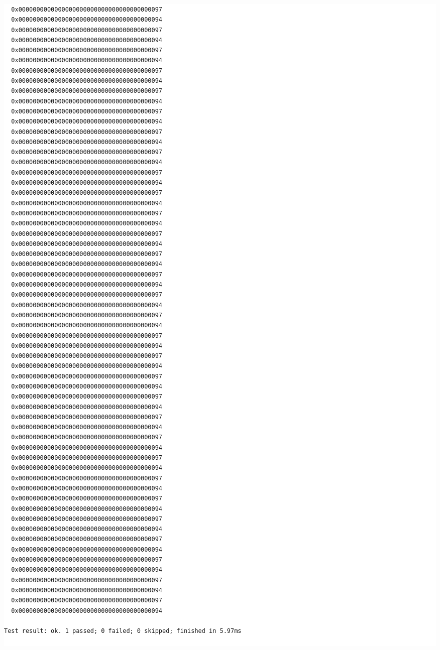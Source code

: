 ```shell
  0x0000000000000000000000000000000000000097
  0x0000000000000000000000000000000000000094
  0x0000000000000000000000000000000000000097
  0x0000000000000000000000000000000000000094
  0x0000000000000000000000000000000000000097
  0x0000000000000000000000000000000000000094
  0x0000000000000000000000000000000000000097
  0x0000000000000000000000000000000000000094
  0x0000000000000000000000000000000000000097
  0x0000000000000000000000000000000000000094
  0x0000000000000000000000000000000000000097
  0x0000000000000000000000000000000000000094
  0x0000000000000000000000000000000000000097
  0x0000000000000000000000000000000000000094
  0x0000000000000000000000000000000000000097
  0x0000000000000000000000000000000000000094
  0x0000000000000000000000000000000000000097
  0x0000000000000000000000000000000000000094
  0x0000000000000000000000000000000000000097
  0x0000000000000000000000000000000000000094
  0x0000000000000000000000000000000000000097
  0x0000000000000000000000000000000000000094
  0x0000000000000000000000000000000000000097
  0x0000000000000000000000000000000000000094
  0x0000000000000000000000000000000000000097
  0x0000000000000000000000000000000000000094
  0x0000000000000000000000000000000000000097
  0x0000000000000000000000000000000000000094
  0x0000000000000000000000000000000000000097
  0x0000000000000000000000000000000000000094
  0x0000000000000000000000000000000000000097
  0x0000000000000000000000000000000000000094
  0x0000000000000000000000000000000000000097
  0x0000000000000000000000000000000000000094
  0x0000000000000000000000000000000000000097
  0x0000000000000000000000000000000000000094
  0x0000000000000000000000000000000000000097
  0x0000000000000000000000000000000000000094
  0x0000000000000000000000000000000000000097
  0x0000000000000000000000000000000000000094
  0x0000000000000000000000000000000000000097
  0x0000000000000000000000000000000000000094
  0x0000000000000000000000000000000000000097
  0x0000000000000000000000000000000000000094
  0x0000000000000000000000000000000000000097
  0x0000000000000000000000000000000000000094
  0x0000000000000000000000000000000000000097
  0x0000000000000000000000000000000000000094
  0x0000000000000000000000000000000000000097
  0x0000000000000000000000000000000000000094
  0x0000000000000000000000000000000000000097
  0x0000000000000000000000000000000000000094
  0x0000000000000000000000000000000000000097
  0x0000000000000000000000000000000000000094
  0x0000000000000000000000000000000000000097
  0x0000000000000000000000000000000000000094
  0x0000000000000000000000000000000000000097
  0x0000000000000000000000000000000000000094
  0x0000000000000000000000000000000000000097
  0x0000000000000000000000000000000000000094

Test result: ok. 1 passed; 0 failed; 0 skipped; finished in 5.97ms
 
```